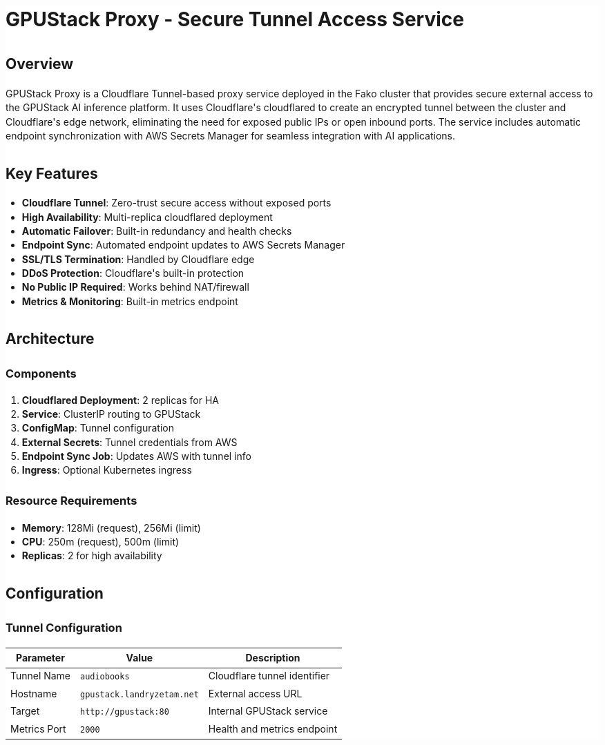 # GPUStack Proxy - Secure Tunnel Access Service

## Overview

GPUStack Proxy is a Cloudflare Tunnel-based proxy service deployed in the Fako cluster that provides secure external access to the GPUStack AI inference platform. It uses Cloudflare's cloudflared to create an encrypted tunnel between the cluster and Cloudflare's edge network, eliminating the need for exposed public IPs or open inbound ports. The service includes automatic endpoint synchronization with AWS Secrets Manager for seamless integration with AI applications.

## Key Features

- **Cloudflare Tunnel**: Zero-trust secure access without exposed ports
- **High Availability**: Multi-replica cloudflared deployment
- **Automatic Failover**: Built-in redundancy and health checks
- **Endpoint Sync**: Automated endpoint updates to AWS Secrets Manager
- **SSL/TLS Termination**: Handled by Cloudflare edge
- **DDoS Protection**: Cloudflare's built-in protection
- **No Public IP Required**: Works behind NAT/firewall
- **Metrics & Monitoring**: Built-in metrics endpoint

## Architecture

### Components

1. **Cloudflared Deployment**: 2 replicas for HA
2. **Service**: ClusterIP routing to GPUStack
3. **ConfigMap**: Tunnel configuration
4. **External Secrets**: Tunnel credentials from AWS
5. **Endpoint Sync Job**: Updates AWS with tunnel info
6. **Ingress**: Optional Kubernetes ingress

### Resource Requirements

- **Memory**: 128Mi (request), 256Mi (limit)
- **CPU**: 250m (request), 500m (limit)
- **Replicas**: 2 for high availability

## Configuration

### Tunnel Configuration

| Parameter | Value | Description |
|-----------|-------|-------------|
| Tunnel Name | `audiobooks` | Cloudflare tunnel identifier |
| Hostname | `gpustack.landryzetam.net` | External access URL |
| Target | `http://gpustack:80` | Internal GPUStack service |
| Metrics Port | `2000` | Health and metrics endpoint |
